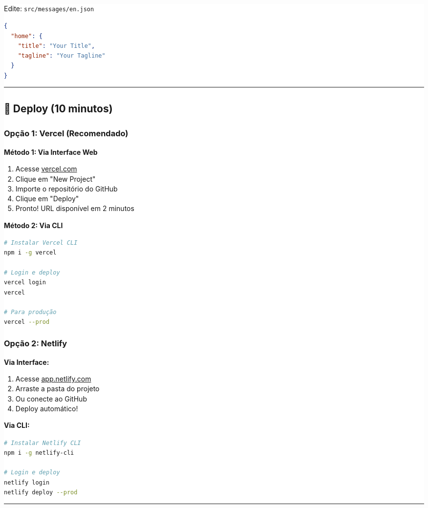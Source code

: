 Edite: `src/messages/en.json`

```json
{
  "home": {
    "title": "Your Title",
    "tagline": "Your Tagline"
  }
}
```

---

## 🚀 Deploy (10 minutos)

### Opção 1: Vercel (Recomendado)

**Método 1: Via Interface Web**

1. Acesse [vercel.com](https://vercel.com)
2. Clique em "New Project"
3. Importe o repositório do GitHub
4. Clique em "Deploy"
5. Pronto! URL disponível em 2 minutos

**Método 2: Via CLI**

```bash
# Instalar Vercel CLI
npm i -g vercel

# Login e deploy
vercel login
vercel

# Para produção
vercel --prod
```

### Opção 2: Netlify

**Via Interface:**

1. Acesse [app.netlify.com](https://app.netlify.com)
2. Arraste a pasta do projeto
3. Ou conecte ao GitHub
4. Deploy automático!

**Via CLI:**

```bash
# Instalar Netlify CLI
npm i -g netlify-cli

# Login e deploy
netlify login
netlify deploy --prod
```

---